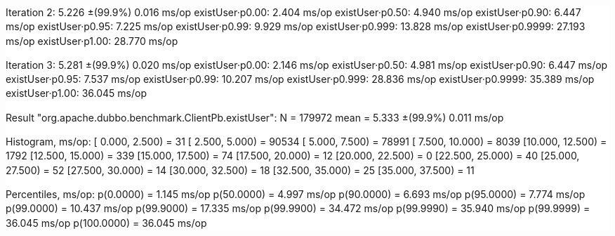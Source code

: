 Iteration   2: 5.226 ±(99.9%) 0.016 ms/op
                 existUser·p0.00:   2.404 ms/op
                 existUser·p0.50:   4.940 ms/op
                 existUser·p0.90:   6.447 ms/op
                 existUser·p0.95:   7.225 ms/op
                 existUser·p0.99:   9.929 ms/op
                 existUser·p0.999:  13.828 ms/op
                 existUser·p0.9999: 27.193 ms/op
                 existUser·p1.00:   28.770 ms/op

Iteration   3: 5.281 ±(99.9%) 0.020 ms/op
                 existUser·p0.00:   2.146 ms/op
                 existUser·p0.50:   4.981 ms/op
                 existUser·p0.90:   6.447 ms/op
                 existUser·p0.95:   7.537 ms/op
                 existUser·p0.99:   10.207 ms/op
                 existUser·p0.999:  28.836 ms/op
                 existUser·p0.9999: 35.389 ms/op
                 existUser·p1.00:   36.045 ms/op



Result "org.apache.dubbo.benchmark.ClientPb.existUser":
  N = 179972
  mean =      5.333 ±(99.9%) 0.011 ms/op

  Histogram, ms/op:
    [ 0.000,  2.500) = 31 
    [ 2.500,  5.000) = 90534 
    [ 5.000,  7.500) = 78991 
    [ 7.500, 10.000) = 8039 
    [10.000, 12.500) = 1792 
    [12.500, 15.000) = 339 
    [15.000, 17.500) = 74 
    [17.500, 20.000) = 12 
    [20.000, 22.500) = 0 
    [22.500, 25.000) = 40 
    [25.000, 27.500) = 52 
    [27.500, 30.000) = 14 
    [30.000, 32.500) = 18 
    [32.500, 35.000) = 25 
    [35.000, 37.500) = 11 

  Percentiles, ms/op:
      p(0.0000) =      1.145 ms/op
     p(50.0000) =      4.997 ms/op
     p(90.0000) =      6.693 ms/op
     p(95.0000) =      7.774 ms/op
     p(99.0000) =     10.437 ms/op
     p(99.9000) =     17.335 ms/op
     p(99.9900) =     34.472 ms/op
     p(99.9990) =     35.940 ms/op
     p(99.9999) =     36.045 ms/op
    p(100.0000) =     36.045 ms/op

